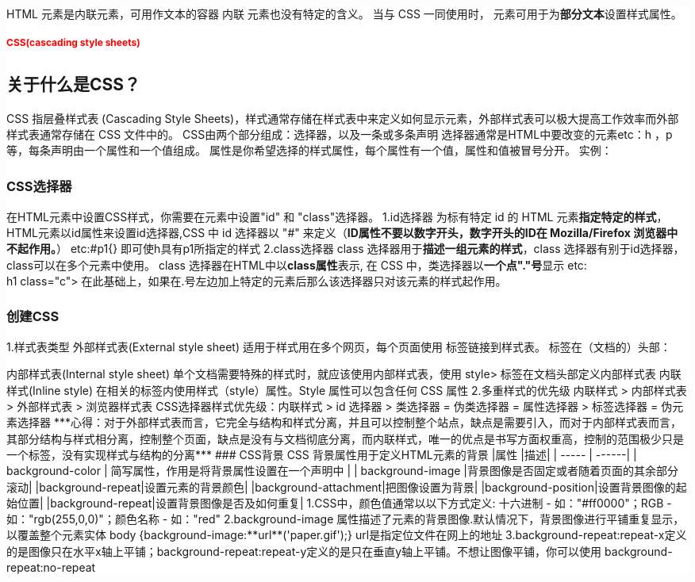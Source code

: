 HTML <span> 元素是内联元素，可用作文本的容器
内联<span> 元素也没有特定的含义。
当与 CSS 一同使用时，<span> 元素可用于为**部分文本**设置样式属性。
# CSS(cascading style sheets)
## 关于什么是CSS？
CSS 指层叠样式表 (Cascading Style Sheets)，样式通常存储在样式表中来定义如何显示元素，外部样式表可以极大提高工作效率而外部样式表通常存储在 CSS 文件中的。
CSS由两个部分组成：选择器，以及一条或多条声明
选择器通常是HTML中要改变的元素etc：h ，p等，每条声明由一个属性和一个值组成。
属性是你希望选择的样式属性，每个属性有一个值，属性和值被冒号分开。
实例：<style>
h1 {color:red;font-size:12px;}</style>
### CSS选择器
在HTML元素中设置CSS样式，你需要在元素中设置"id" 和 "class"选择器。
1.id选择器
为标有特定 id 的 HTML 元素**指定特定的样式**，HTML元素以id属性来设置id选择器,CSS 中 id 选择器以 "#" 来定义（**ID属性不要以数字开头，数字开头的ID在 Mozilla/Firefox 浏览器中不起作用。**）     etc:#p1{}  <h p1>即可使h具有p1所指定的样式
2.class选择器
class 选择器用于**描述一组元素的样式**，class 选择器有别于id选择器，class可以在多个元素中使用。
class 选择器在HTML中以**class属性**表示, 在 CSS 中，类选择器以**一个点"."号**显示
etc:<style> .c{}</style>	
h1 class="c">
在此基础上，如果在.号左边加上特定的元素后那么该选择器只对该元素的样式起作用。
### 创建CSS

1.样式表类型
外部样式表(External style sheet)
适用于样式用在多个网页，每个页面使用 <link> 标签链接到样式表。 <link> 标签在（文档的）头部：<head>
<link rel（样式调用）="stylesheet" type（类型是CSS文本）="text/css" href（指定超链接目标）="mystyle.css">
</head>
内部样式表(Internal style sheet)
单个文档需要特殊的样式时，就应该使用内部样式表，使用 style> 标签在文档头部定义内部样式表
内联样式(Inline style)
在相关的标签内使用样式（style）属性。Style 属性可以包含任何 CSS 属性
2.多重样式的优先级
内联样式 > 内部样式表 > 外部样式表 > 浏览器样式表
CSS选择器样式优先级：内联样式 > id 选择器 > 类选择器 = 伪类选择器 = 属性选择器 > 标签选择器 = 伪元素选择器
***心得：对于外部样式表而言，它完全与结构和样式分离，并且可以控制整个站点，缺点是需要引入，而对于内部样式表而言，其部分结构与样式相分离，控制整个页面，缺点是没有与文档彻底分离，而内联样式，唯一的优点是书写方面权重高，控制的范围极少只是一个标签，没有实现样式与结构的分离***
### CSS背景
CSS 背景属性用于定义HTML元素的背景
|属性  |描述|
|  -----  | ------|
|  background-color  |  简写属性，作用是将背景属性设置在一个声明中  |
|  background-image    |背景图像是否固定或者随着页面的其余部分滚动|
|background-repeat|设置元素的背景颜色|
|background-attachment|把图像设置为背景|
|background-position|设置背景图像的起始位置|
|background-repeat|设置背景图像是否及如何重复|
1.CSS中，颜色值通常以以下方式定义:
十六进制 - 如："#ff0000"；RGB - 如："rgb(255,0,0)"；颜色名称 - 如："red"
2.background-image 属性描述了元素的背景图像.默认情况下，背景图像进行平铺重复显示，以覆盖整个元素实体	body {background-image:**url**('paper.gif');}
url是指定位文件在网上的地址
3.background-repeat:repeat-x定义的是图像只在水平x轴上平铺；background-repeat:repeat-y定义的是只在垂直y轴上平铺。不想让图像平铺，你可以使用 background-repeat:no-repeat